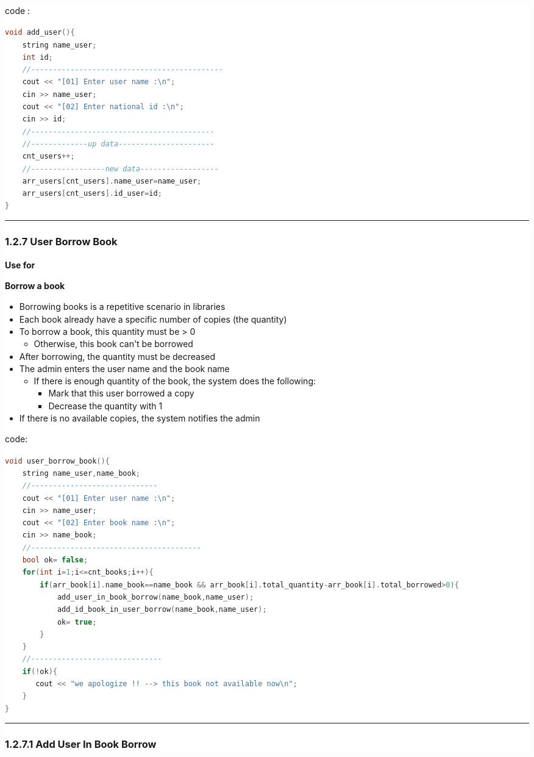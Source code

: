 code :

```c++
void add_user(){
    string name_user;
    int id;
    //--------------------------------------------
    cout << "[01] Enter user name :\n";
    cin >> name_user;
    cout << "[02] Enter national id :\n";
    cin >> id;
    //------------------------------------------
    //-------------up data----------------------
    cnt_users++;
    //-----------------new data------------------
    arr_users[cnt_users].name_user=name_user;
    arr_users[cnt_users].id_user=id;
}
```

---
### 1.2.7 User Borrow Book 

**Use for**

**Borrow a book**

- Borrowing books is a repetitive scenario in libraries
- Each book already have a specific number of copies (the quantity)
- To borrow a book, this quantity must be > 0 
  - Otherwise, this book can't be borrowed
- After borrowing, the quantity must be decreased
- The admin enters the user name and the book name
  - If there is enough quantity of the book, the system does the following:
    - Mark that this user borrowed a copy
    - Decrease the quantity with 1
- If there is no available copies, the system notifies the admin

code:
```c++
void user_borrow_book(){
    string name_user,name_book;
    //-----------------------------
    cout << "[01] Enter user name :\n";
    cin >> name_user;
    cout << "[02] Enter book name :\n";
    cin >> name_book;
    //---------------------------------------
    bool ok= false;
    for(int i=1;i<=cnt_books;i++){
        if(arr_book[i].name_book==name_book && arr_book[i].total_quantity-arr_book[i].total_borrowed>0){
            add_user_in_book_borrow(name_book,name_user);
            add_id_book_in_user_borrow(name_book,name_user);
            ok= true;
        }
    }
    //------------------------------
    if(!ok){
       cout << "we apologize !! --> this book not available now\n";
    }
}
```
---
### 1.2.7.1 Add User In Book Borrow
